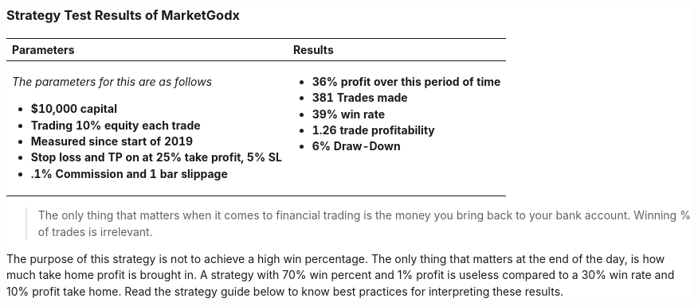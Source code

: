 ###  Strategy Test Results of MarketGodx

<table>
  <thead>
    <tr>
      <th style="text-align:left">Parameters</th>
      <th style="text-align:left">Results</th>
    </tr>
  </thead>
  <tbody>
    <tr>
      <td style="text-align:left">
        <p><em>The parameters for this are as follows</em>
        </p>
        <ul>
          <li><b>$10,000 capital </b>
          </li>
          <li><b>Trading 10% equity each trade</b>
          </li>
          <li><b>Measured since start of 2019</b>
          </li>
          <li><b>Stop loss and TP on at 25% take profit, 5% SL </b>
          </li>
          <li><b>.1% Commission and 1 bar slippage </b>
          </li>
        </ul>
      </td>
      <td style="text-align:left">
        <ul>
          <li><b>36% profit over this period of time </b>
          </li>
          <li><b>381 Trades made </b>
          </li>
          <li><b>39% win rate </b>
          </li>
          <li><b>1.26 trade profitability </b>
          </li>
          <li><b>6% Draw-Down </b>
          </li>
        </ul>
        <p></p>
      </td>
    </tr>
  </tbody>
</table>

> The only thing that matters when it comes to financial trading is the money you bring back to your bank account. Winning % of trades is irrelevant.

The purpose of this strategy is not to achieve a high win percentage. The only thing that matters at the end of the day, is how much take home profit is brought in. A strategy with 70% win percent and 1% profit is useless compared to a 30% win rate and 10% profit take home. Read the strategy guide below to know best practices for interpreting these results.
